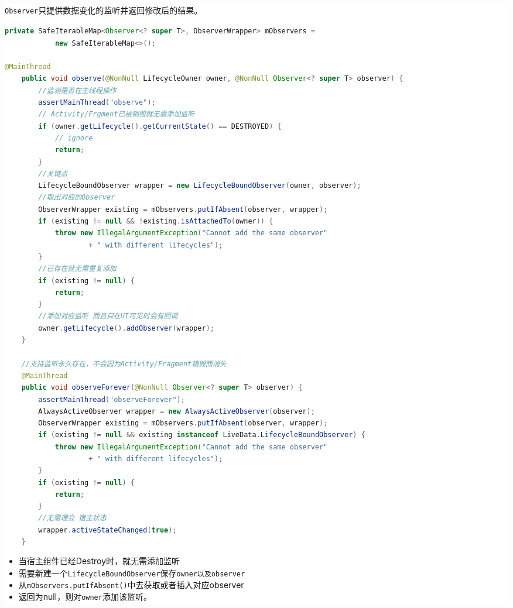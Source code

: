 `Observer`只提供数据变化的监听并返回修改后的结果。

```java LiveData.java
private SafeIterableMap<Observer<? super T>, ObserverWrapper> mObservers =
            new SafeIterableMap<>();   

@MainThread
    public void observe(@NonNull LifecycleOwner owner, @NonNull Observer<? super T> observer) {
        //监测是否在主线程操作
        assertMainThread("observe");
        // Activity/Frgment已被销毁就无需添加监听
        if (owner.getLifecycle().getCurrentState() == DESTROYED) {
            // ignore
            return;
        }
        //关键点
        LifecycleBoundObserver wrapper = new LifecycleBoundObserver(owner, observer);
        //取出对应的Observer
        ObserverWrapper existing = mObservers.putIfAbsent(observer, wrapper);
        if (existing != null && !existing.isAttachedTo(owner)) {
            throw new IllegalArgumentException("Cannot add the same observer"
                    + " with different lifecycles");
        }
        //已存在就无需重复添加
        if (existing != null) {
            return;
        }
        //添加对应监听 而且只在UI可见时会有回调
        owner.getLifecycle().addObserver(wrapper);
    }

    //支持监听永久存在，不会因为Activity/Fragment销毁而消失
    @MainThread
    public void observeForever(@NonNull Observer<? super T> observer) {
        assertMainThread("observeForever");
        AlwaysActiveObserver wrapper = new AlwaysActiveObserver(observer);
        ObserverWrapper existing = mObservers.putIfAbsent(observer, wrapper);
        if (existing != null && existing instanceof LiveData.LifecycleBoundObserver) {
            throw new IllegalArgumentException("Cannot add the same observer"
                    + " with different lifecycles");
        }
        if (existing != null) {
            return;
        }
        //无需理会 宿主状态
        wrapper.activeStateChanged(true);
    }
```

- 当宿主组件已经Destroy时，就无需添加监听
- 需要新建一个`LifecycleBoundObserver`保存`owner以及observer`
- 从`mObservers.putIfAbsent()`中去获取或者插入对应observer
- 返回为null，则对`owner`添加该监听。
